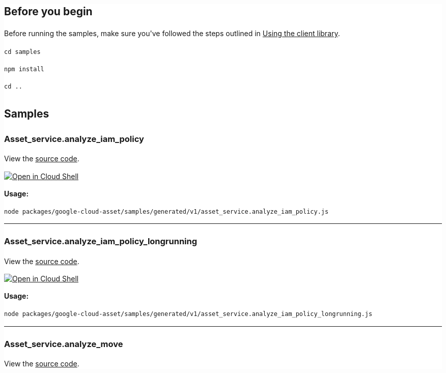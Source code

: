 ## Before you begin

Before running the samples, make sure you've followed the steps outlined in
[Using the client library](https://github.com/googleapis/google-cloud-node#using-the-client-library).

`cd samples`

`npm install`

`cd ..`

## Samples



### Asset_service.analyze_iam_policy

View the [source code](https://github.com/googleapis/google-cloud-node/blob/master/packages/google-cloud-asset/samples/generated/v1/asset_service.analyze_iam_policy.js).

[![Open in Cloud Shell][shell_img]](https://console.cloud.google.com/cloudshell/open?git_repo=https://github.com/googleapis/google-cloud-node&page=editor&open_in_editor=packages/google-cloud-asset/samples/generated/v1/asset_service.analyze_iam_policy.js,samples/README.md)

__Usage:__


`node packages/google-cloud-asset/samples/generated/v1/asset_service.analyze_iam_policy.js`


-----




### Asset_service.analyze_iam_policy_longrunning

View the [source code](https://github.com/googleapis/google-cloud-node/blob/master/packages/google-cloud-asset/samples/generated/v1/asset_service.analyze_iam_policy_longrunning.js).

[![Open in Cloud Shell][shell_img]](https://console.cloud.google.com/cloudshell/open?git_repo=https://github.com/googleapis/google-cloud-node&page=editor&open_in_editor=packages/google-cloud-asset/samples/generated/v1/asset_service.analyze_iam_policy_longrunning.js,samples/README.md)

__Usage:__


`node packages/google-cloud-asset/samples/generated/v1/asset_service.analyze_iam_policy_longrunning.js`


-----




### Asset_service.analyze_move

View the [source code](https://github.com/googleapis/google-cloud-node/blob/master/packages/google-cloud-asset/samples/generated/v1/asset_service.analyze_move.js).


[//]: # "This README.md file is auto-generated, all changes to this file will be lost."
[//]: # "To regenerate it, use `python -m synthtool`."
[shell_img]: https://gstatic.com/cloudssh/images/open-btn.png
[shell_link]: https://console.cloud.google.com/cloudshell/open?git_repo=https://github.com/googleapis/google-cloud-node&page=editor&open_in_editor=samples/README.md
[product-docs]: https://cloud.google.com/resource-manager/docs/cloud-asset-inventory/overview